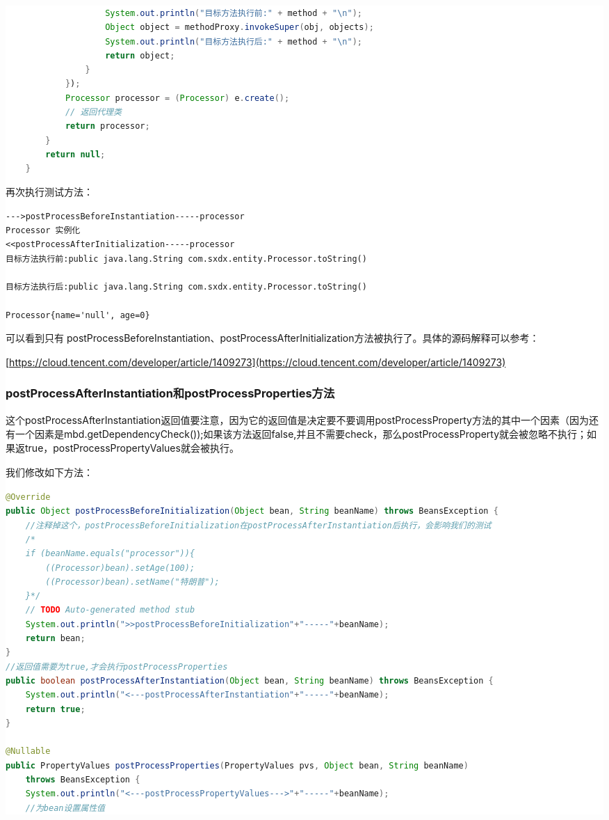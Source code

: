 ```java
					System.out.println("目标方法执行前:" + method + "\n");
					Object object = methodProxy.invokeSuper(obj, objects);
					System.out.println("目标方法执行后:" + method + "\n");
					return object;
				}
			});
			Processor processor = (Processor) e.create();
			// 返回代理类
			return processor;
		}
		return null;
	}
```



再次执行测试方法：

```
--->postProcessBeforeInstantiation-----processor
Processor 实例化
<<postProcessAfterInitialization-----processor
目标方法执行前:public java.lang.String com.sxdx.entity.Processor.toString()

目标方法执行后:public java.lang.String com.sxdx.entity.Processor.toString()

Processor{name='null', age=0}

```

可以看到只有 postProcessBeforeInstantiation、postProcessAfterInitialization方法被执行了。具体的源码解释可以参考：

[https://cloud.tencent.com/developer/article/1409273](https://cloud.tencent.com/developer/article/1409273)

### postProcessAfterInstantiation和postProcessProperties方法

这个postProcessAfterInstantiation返回值要注意，因为它的返回值是决定要不要调用postProcessProperty方法的其中一个因素（因为还有一个因素是mbd.getDependencyCheck());如果该方法返回false,并且不需要check，那么postProcessProperty就会被忽略不执行；如果返true，postProcessPropertyValues就会被执行。

我们修改如下方法：

```java
@Override
public Object postProcessBeforeInitialization(Object bean, String beanName) throws BeansException {
    //注释掉这个，postProcessBeforeInitialization在postProcessAfterInstantiation后执行，会影响我们的测试
    /*
    if (beanName.equals("processor")){
        ((Processor)bean).setAge(100);
        ((Processor)bean).setName("特朗普");
    }*/
    // TODO Auto-generated method stub
    System.out.println(">>postProcessBeforeInitialization"+"-----"+beanName);
    return bean;
}
//返回值需要为true,才会执行postProcessProperties
public boolean postProcessAfterInstantiation(Object bean, String beanName) throws BeansException {
    System.out.println("<---postProcessAfterInstantiation"+"-----"+beanName);
    return true;
}

@Nullable
public PropertyValues postProcessProperties(PropertyValues pvs, Object bean, String beanName)
    throws BeansException {
    System.out.println("<---postProcessPropertyValues--->"+"-----"+beanName);
    //为bean设置属性值
```